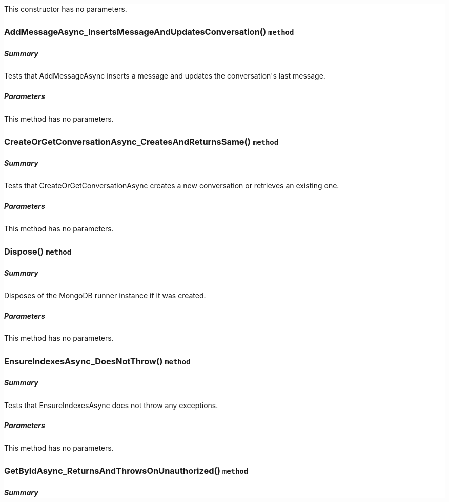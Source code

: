 This constructor has no parameters.

<a name='M-ChatService-Tests-Services-ConversationServiceTest-AddMessageAsync_InsertsMessageAndUpdatesConversation'></a>
### AddMessageAsync_InsertsMessageAndUpdatesConversation() `method`

##### Summary

Tests that AddMessageAsync inserts a message and updates the conversation's last message.

##### Parameters

This method has no parameters.

<a name='M-ChatService-Tests-Services-ConversationServiceTest-CreateOrGetConversationAsync_CreatesAndReturnsSame'></a>
### CreateOrGetConversationAsync_CreatesAndReturnsSame() `method`

##### Summary

Tests that CreateOrGetConversationAsync creates a new conversation or retrieves an existing one.

##### Parameters

This method has no parameters.

<a name='M-ChatService-Tests-Services-ConversationServiceTest-Dispose'></a>
### Dispose() `method`

##### Summary

Disposes of the MongoDB runner instance if it was created.

##### Parameters

This method has no parameters.

<a name='M-ChatService-Tests-Services-ConversationServiceTest-EnsureIndexesAsync_DoesNotThrow'></a>
### EnsureIndexesAsync_DoesNotThrow() `method`

##### Summary

Tests that EnsureIndexesAsync does not throw any exceptions.

##### Parameters

This method has no parameters.

<a name='M-ChatService-Tests-Services-ConversationServiceTest-GetByIdAsync_ReturnsAndThrowsOnUnauthorized'></a>
### GetByIdAsync_ReturnsAndThrowsOnUnauthorized() `method`

##### Summary
